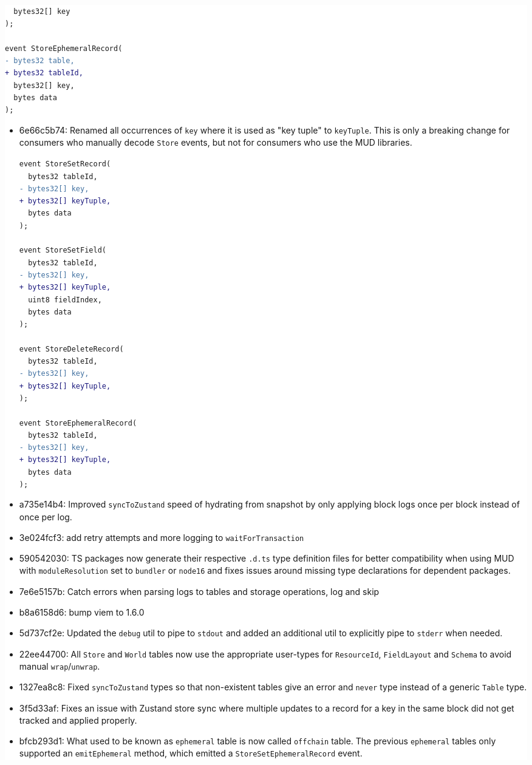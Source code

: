   ```diff
    bytes32[] key
  );

  event StoreEphemeralRecord(
  - bytes32 table,
  + bytes32 tableId,
    bytes32[] key,
    bytes data
  );
  ```

- 6e66c5b74: Renamed all occurrences of `key` where it is used as "key tuple" to `keyTuple`.
  This is only a breaking change for consumers who manually decode `Store` events, but not for consumers who use the MUD libraries.

  ```diff
  event StoreSetRecord(
    bytes32 tableId,
  - bytes32[] key,
  + bytes32[] keyTuple,
    bytes data
  );

  event StoreSetField(
    bytes32 tableId,
  - bytes32[] key,
  + bytes32[] keyTuple,
    uint8 fieldIndex,
    bytes data
  );

  event StoreDeleteRecord(
    bytes32 tableId,
  - bytes32[] key,
  + bytes32[] keyTuple,
  );

  event StoreEphemeralRecord(
    bytes32 tableId,
  - bytes32[] key,
  + bytes32[] keyTuple,
    bytes data
  );
  ```

- a735e14b4: Improved `syncToZustand` speed of hydrating from snapshot by only applying block logs once per block instead of once per log.
- 3e024fcf3: add retry attempts and more logging to `waitForTransaction`
- 590542030: TS packages now generate their respective `.d.ts` type definition files for better compatibility when using MUD with `moduleResolution` set to `bundler` or `node16` and fixes issues around missing type declarations for dependent packages.
- 7e6e5157b: Catch errors when parsing logs to tables and storage operations, log and skip
- b8a6158d6: bump viem to 1.6.0
- 5d737cf2e: Updated the `debug` util to pipe to `stdout` and added an additional util to explicitly pipe to `stderr` when needed.
- 22ee44700: All `Store` and `World` tables now use the appropriate user-types for `ResourceId`, `FieldLayout` and `Schema` to avoid manual `wrap`/`unwrap`.
- 1327ea8c8: Fixed `syncToZustand` types so that non-existent tables give an error and `never` type instead of a generic `Table` type.
- 3f5d33af: Fixes an issue with Zustand store sync where multiple updates to a record for a key in the same block did not get tracked and applied properly.
- bfcb293d1: What used to be known as `ephemeral` table is now called `offchain` table.
  The previous `ephemeral` tables only supported an `emitEphemeral` method, which emitted a `StoreSetEphemeralRecord` event.
